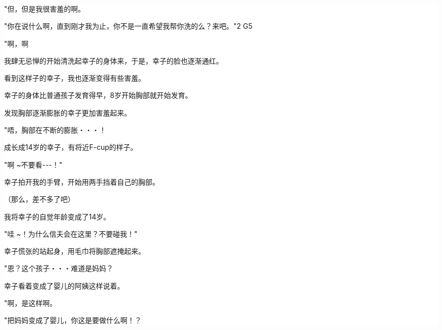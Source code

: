 
"但，但是我很害羞的啊。



"你在说什么啊，直到刚才我为止，你不是一直希望我帮你洗的么？来吧。"2 G5



"啊，啊



我肆无忌惮的开始清洗起幸子的身体来，于是，幸子的脸也逐渐通红。



看到这样子的幸子，我也逐渐变得有些害羞。



幸子的身体比普通孩子发育得早，8岁开始胸部就开始发育。



发现胸部逐渐膨胀的幸子更加害羞起来。



"唔，胸部在不断的膨胀・・・！



成长成14岁的幸子，有将近F-cup的样子。



"啊 ~不要看---！"



幸子拍开我的手臂，开始用两手挡着自己的胸部。



（那么，差不多了吧）



我将幸子的自觉年龄变成了14岁。



"哇 ~！为什么信夫会在这里？不要碰我！"



幸子慌张的站起身，用毛巾将胸部遮掩起来。



"恩？这个孩子・・・难道是妈妈？



幸子看着变成了婴儿的阿姨这样说着。



"啊，是这样啊。



"把妈妈变成了婴儿，你这是要做什么啊！？


